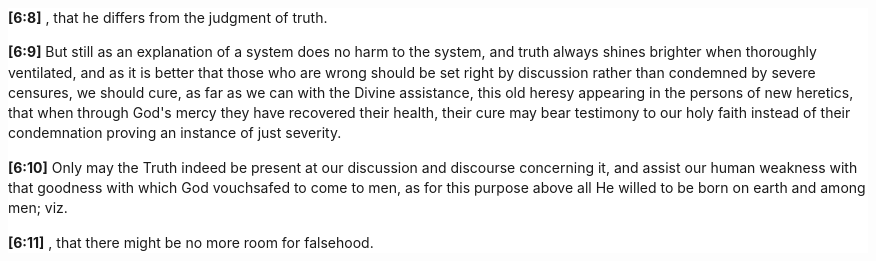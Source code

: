 **[6:8]** , that he differs from the judgment of truth.

**[6:9]** But still as an explanation of a system does no harm to the system, and truth always shines brighter when thoroughly ventilated, and as it is better that those who are wrong should be set right by discussion rather than condemned by severe censures, we should cure, as far as we can with the Divine assistance, this old heresy appearing in the persons of new heretics, that when through God's mercy they have recovered their health, their cure may bear testimony to our holy faith instead of their condemnation proving an instance of just severity.

**[6:10]** Only may the Truth indeed be present at our discussion and discourse concerning it, and assist our human weakness with that goodness with which God vouchsafed to come to men, as for this purpose above all He willed to be born on earth and among men; viz.

**[6:11]** , that there might be no more room for falsehood.

